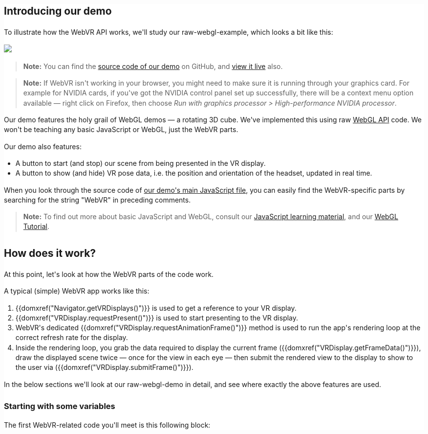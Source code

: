 ## Introducing our demo

To illustrate how the WebVR API works, we'll study our raw-webgl-example, which looks a bit like this:

![](capture1.png)

> **Note:** You can find the [source code of our demo](https://github.com/mdn/webvr-tests/tree/master/raw-webgl-example) on GitHub, and [view it live](https://mdn.github.io/webvr-tests/raw-webgl-example/) also.

> **Note:** If WebVR isn't working in your browser, you might need to make sure it is running through your graphics card. For example for NVIDIA cards, if you've got the NVIDIA control panel set up successfully, there will be a context menu option available — right click on Firefox, then choose _Run with graphics processor > High-performance NVIDIA processor_.

Our demo features the holy grail of WebGL demos — a rotating 3D cube. We've implemented this using raw [WebGL API](/en-US/docs/Web/API/WebGL_API) code. We won't be teaching any basic JavaScript or WebGL, just the WebVR parts.

Our demo also features:

- A button to start (and stop) our scene from being presented in the VR display.
- A button to show (and hide) VR pose data, i.e. the position and orientation of the headset, updated in real time.

When you look through the source code of [our demo's main JavaScript file](https://github.com/mdn/webvr-tests/blob/master/raw-webgl-example/webgl-demo.js), you can easily find the WebVR-specific parts by searching for the string "WebVR" in preceding comments.

> **Note:** To find out more about basic JavaScript and WebGL, consult our [JavaScript learning material](/en-US/docs/Learn/JavaScript), and our [WebGL Tutorial](/en-US/docs/Web/API/WebGL_API/Tutorial).

## How does it work?

At this point, let's look at how the WebVR parts of the code work.

A typical (simple) WebVR app works like this:

1. {{domxref("Navigator.getVRDisplays()")}} is used to get a reference to your VR display.
2. {{domxref("VRDisplay.requestPresent()")}} is used to start presenting to the VR display.
3. WebVR's dedicated {{domxref("VRDisplay.requestAnimationFrame()")}} method is used to run the app's rendering loop at the correct refresh rate for the display.
4. Inside the rendering loop, you grab the data required to display the current frame ({{domxref("VRDisplay.getFrameData()")}}), draw the displayed scene twice — once for the view in each eye — then submit the rendered view to the display to show to the user via ({{domxref("VRDisplay.submitFrame()")}}).

In the below sections we'll look at our raw-webgl-demo in detail, and see where exactly the above features are used.

### Starting with some variables

The first WebVR-related code you'll meet is this following block:
